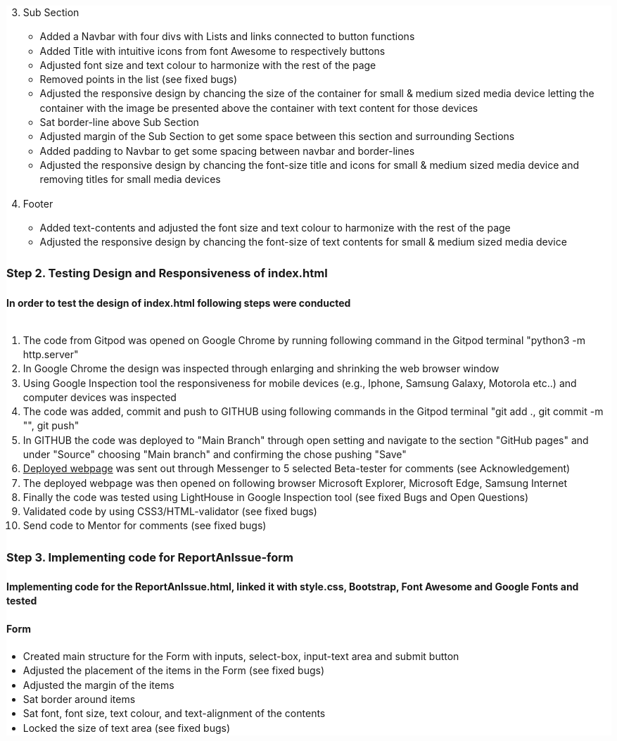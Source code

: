3. Sub Section
    * Added a Navbar with four divs with Lists and links connected to button functions  
    * Added Title with intuitive icons from font Awesome to respectively buttons
    * Adjusted font size and text colour to harmonize with the rest of the page
    * Removed points in the list (see fixed bugs)
    * Adjusted the responsive design by chancing the size of the container for small & medium sized media device letting the container with the image be presented above the container with text content for those devices
    * Sat border-line above Sub Section
    * Adjusted margin of the Sub Section to get some space between this section and surrounding Sections
    * Added padding to Navbar to get some spacing between navbar and border-lines
    * Adjusted the responsive design by chancing the  font-size title and icons for small & medium sized media device and removing titles for small media devices

4. Footer
    * Added text-contents and adjusted the font size and text colour to harmonize with the rest of the page
    * Adjusted the responsive design by chancing the font-size of text contents for small & medium sized media device

### Step 2. Testing Design and Responsiveness of index.html
#### In order to test the design of index.html following steps were conducted
######

1. The code from Gitpod was opened on Google Chrome by running following command in the Gitpod terminal "python3 -m http.server"
2. In Google Chrome the design was inspected through enlarging and shrinking the web browser window
3. Using Google Inspection tool the responsiveness for mobile devices (e.g., Iphone, Samsung Galaxy, Motorola etc..) and computer devices was inspected 
4. The code was added, commit and push to GITHUB using following commands in the Gitpod terminal "git add ., git commit -m "", git push"
5. In GITHUB the code was deployed to "Main Branch" through open setting and navigate to the section "GitHub pages" and under "Source" choosing "Main branch" and confirming the chose pushing "Save"
6. [Deployed webpage](gurrat.github.io/LittleS/index.html) was sent out through Messenger to 5 selected Beta-tester for comments (see Acknowledgement)
7. The deployed webpage was then opened on following browser Microsoft Explorer, Microsoft Edge, Samsung Internet
8. Finally the code was tested using LightHouse in Google Inspection tool (see fixed Bugs and Open Questions)
9. Validated code by using CSS3/HTML-validator (see fixed bugs)
10. Send code to Mentor for comments (see fixed bugs)

### Step 3. Implementing code for ReportAnIssue-form
#### Implementing code for the ReportAnIssue.html, linked it with style.css, Bootstrap, Font Awesome and Google Fonts and tested

#### Form
   - Created main structure for the Form with inputs, select-box, input-text area and submit button
   - Adjusted the placement of the items in the Form (see fixed bugs)
   - Adjusted the margin of the items
   - Sat border around items
   - Sat font, font size, text colour, and text-alignment of the contents
   - Locked the size of text area (see fixed bugs)

